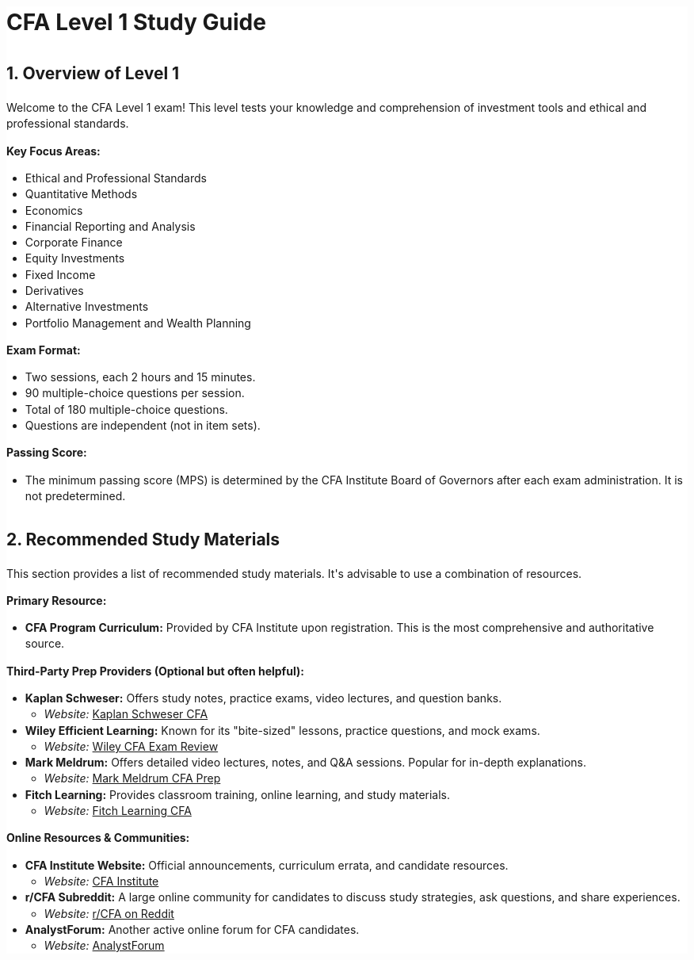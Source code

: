 # CFA Level 1 Study Guide

## 1. Overview of Level 1

Welcome to the CFA Level 1 exam! This level tests your knowledge and comprehension of investment tools and ethical and professional standards.

**Key Focus Areas:**
*   Ethical and Professional Standards
*   Quantitative Methods
*   Economics
*   Financial Reporting and Analysis
*   Corporate Finance
*   Equity Investments
*   Fixed Income
*   Derivatives
*   Alternative Investments
*   Portfolio Management and Wealth Planning

**Exam Format:**
*   Two sessions, each 2 hours and 15 minutes.
*   90 multiple-choice questions per session.
*   Total of 180 multiple-choice questions.
*   Questions are independent (not in item sets).

**Passing Score:**
*   The minimum passing score (MPS) is determined by the CFA Institute Board of Governors after each exam administration. It is not predetermined.

## 2. Recommended Study Materials

This section provides a list of recommended study materials. It's advisable to use a combination of resources.

**Primary Resource:**
*   **CFA Program Curriculum:** Provided by CFA Institute upon registration. This is the most comprehensive and authoritative source.

**Third-Party Prep Providers (Optional but often helpful):**
*   **Kaplan Schweser:** Offers study notes, practice exams, video lectures, and question banks.
    *   *Website:* [Kaplan Schweser CFA](https://www.schweser.com/cfa)
*   **Wiley Efficient Learning:** Known for its "bite-sized" lessons, practice questions, and mock exams.
    *   *Website:* [Wiley CFA Exam Review](https://www.efficientlearning.com/cfa/)
*   **Mark Meldrum:** Offers detailed video lectures, notes, and Q&A sessions. Popular for in-depth explanations.
    *   *Website:* [Mark Meldrum CFA Prep](https://markmeldrum.com/)
*   **Fitch Learning:** Provides classroom training, online learning, and study materials.
    *   *Website:* [Fitch Learning CFA](https://www.fitchlearning.com/cfa)

**Online Resources & Communities:**
*   **CFA Institute Website:** Official announcements, curriculum errata, and candidate resources.
    *   *Website:* [CFA Institute](https://www.cfainstitute.org)
*   **r/CFA Subreddit:** A large online community for candidates to discuss study strategies, ask questions, and share experiences.
    *   *Website:* [r/CFA on Reddit](https://www.reddit.com/r/CFA/)
*   **AnalystForum:** Another active online forum for CFA candidates.
    *   *Website:* [AnalystForum](https://www.analystforum.com/)
